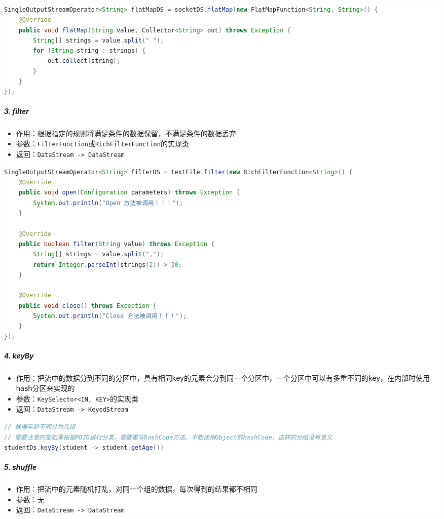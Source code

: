 ```java
SingleOutputStreamOperator<String> flatMapDS = socketDS.flatMap(new FlatMapFunction<String, String>() {
    @Override
    public void flatMap(String value, Collector<String> out) throws Exception {
        String[] strings = value.split(" ");
        for (String string : strings) {
            out.collect(string);
        }
    }
});
```

##### 3. filter

- 作用：根据指定的规则将满足条件的数据保留，不满足条件的数据丢弃
- 参数：`FilterFunction`或`RichFilterFunction`的实现类
- 返回：`DataStream -> DataStream`

```java
SingleOutputStreamOperator<String> filterDS = textFile.filter(new RichFilterFunction<String>() {
    @Override
    public void open(Configuration parameters) throws Exception {
        System.out.println("Open 方法被调用！！！");
    }

    @Override
    public boolean filter(String value) throws Exception {
        String[] strings = value.split(",");
        return Integer.parseInt(strings[2]) > 30;
    }

    @Override
    public void close() throws Exception {
        System.out.println("Close 方法被调用！！！");
    }
});
```

##### 4. keyBy

- 作用：把流中的数据分到不同的分区中，具有相同key的元素会分到同一个分区中，一个分区中可以有多重不同的key，在内部时使用hash分区来实现的
- 参数：`KeySelector<IN, KEY>`的实现类
- 返回：`DataStream -> KeyedStream`

```java
// 根据年龄不同分为几组
// 需要注意的是如果根据POJO进行分类，需要重写hashCode方法，不能使用Object的hashCode，这样的分组没有意义
studentDs.keyBy(student -> student.getAge())
```

##### 5. shuffle

- 作用：把流中的元素随机打乱，对同一个组的数据，每次得到的结果都不相同
- 参数：无
- 返回：`DataStream -> DataStream`
